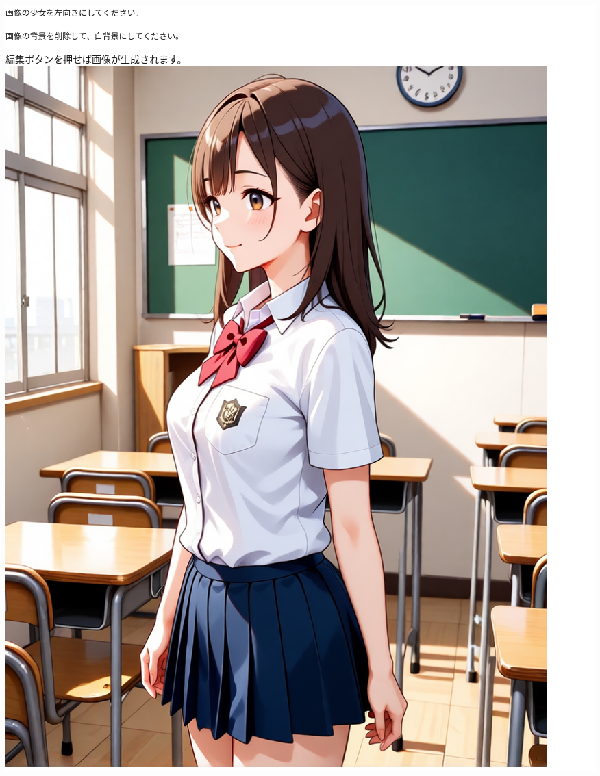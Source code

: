 ```
画像の少女を左向きにしてください。
```
```
画像の背景を削除して、白背景にしてください。
```

編集ボタンを押せば画像が生成されます。
![generated05.png](generated/ComfyUI_00008_.png)